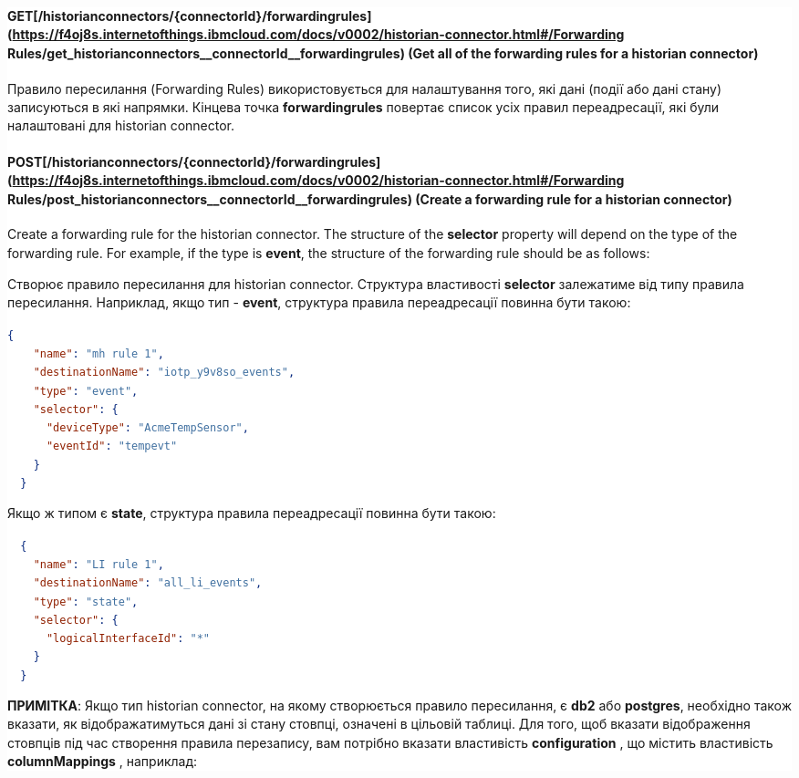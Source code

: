 #### GET[/historianconnectors/{connectorId}/forwardingrules](https://f4oj8s.internetofthings.ibmcloud.com/docs/v0002/historian-connector.html#/Forwarding Rules/get_historianconnectors__connectorId__forwardingrules) (Get all of the forwarding rules for a historian connector)

Правило пересилання (Forwarding Rules) використовується для налаштування того, які дані (події або дані стану) записуються в які напрямки. Кінцева точка **forwardingrules** повертає список усіх правил переадресації, які були налаштовані для historian connector.



#### POST[/historianconnectors/{connectorId}/forwardingrules](https://f4oj8s.internetofthings.ibmcloud.com/docs/v0002/historian-connector.html#/Forwarding Rules/post_historianconnectors__connectorId__forwardingrules) (Create a forwarding rule for a historian connector)

Create a forwarding rule for the historian connector. The structure of the **selector** property will depend on the type of the forwarding rule. For example, if the type is **event**, the structure of the forwarding rule should be as follows:

Створює правило пересилання для historian connector. Структура властивості **selector**  залежатиме від типу правила пересилання. Наприклад, якщо тип - **event**, структура правила переадресації повинна бути такою:

```json
{
    "name": "mh rule 1",
    "destinationName": "iotp_y9v8so_events",
    "type": "event",
    "selector": {
      "deviceType": "AcmeTempSensor",
      "eventId": "tempevt"
    }
  }
```

Якщо ж типом є **state**, структура правила переадресації повинна бути такою:

```json
  {
    "name": "LI rule 1",
    "destinationName": "all_li_events",
    "type": "state",
    "selector": {
      "logicalInterfaceId": "*"
    }
  }
```

**ПРИМІТКА**: Якщо тип historian connector, на якому створюється правило пересилання, є **db2** або **postgres**, необхідно також вказати, як відображатимуться дані зі стану стовпці, означені в цільовій таблиці. Для того, щоб вказати відображення стовпців під час створення правила перезапису, вам потрібно вказати властивість **configuration** , що містить властивість **columnMappings** , наприклад:
